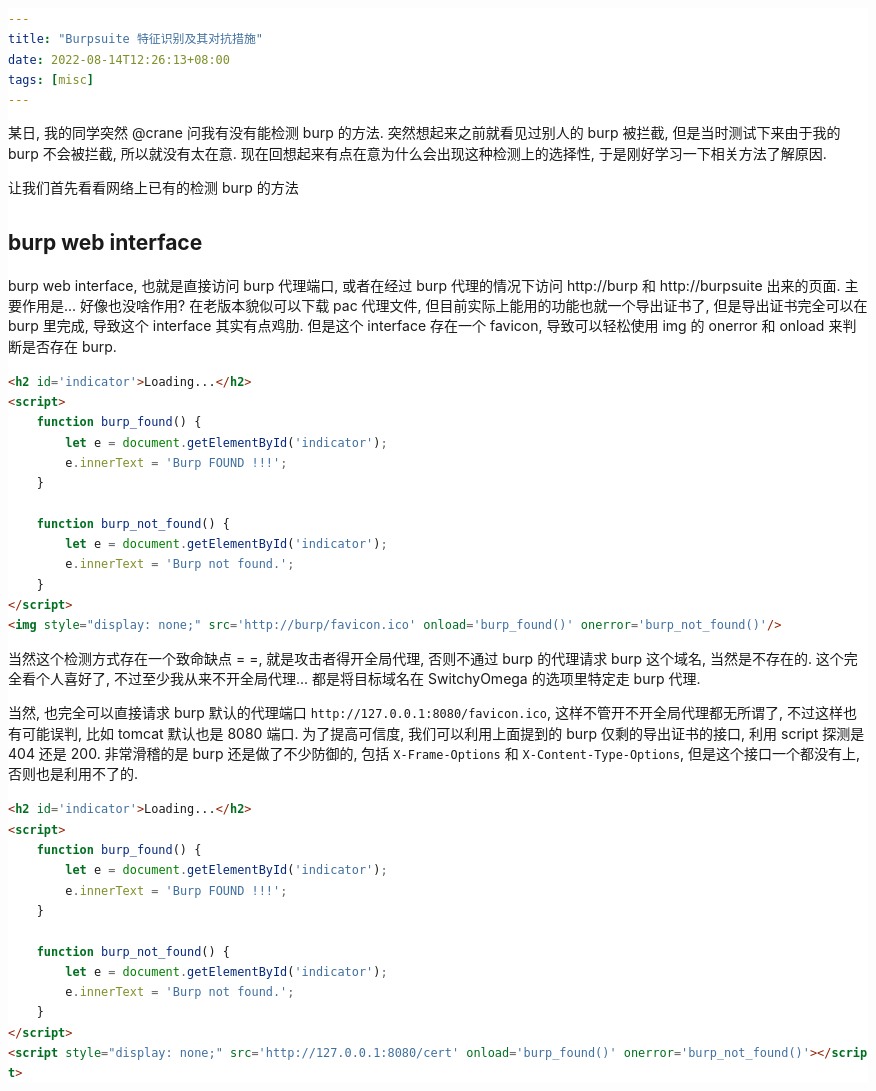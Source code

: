 ```yaml
---
title: "Burpsuite 特征识别及其对抗措施"
date: 2022-08-14T12:26:13+08:00
tags: [misc]
---
```


某日, 我的同学突然 @crane 问我有没有能检测 burp 的方法. 突然想起来之前就看见过别人的 burp 被拦截, 但是当时测试下来由于我的 burp 不会被拦截, 所以就没有太在意. 现在回想起来有点在意为什么会出现这种检测上的选择性, 于是刚好学习一下相关方法了解原因.



让我们首先看看网络上已有的检测 burp 的方法

## burp web interface

burp web interface, 也就是直接访问 burp 代理端口, 或者在经过 burp 代理的情况下访问 http://burp 和 http://burpsuite 出来的页面. 主要作用是... 好像也没啥作用? 在老版本貌似可以下载 pac 代理文件, 但目前实际上能用的功能也就一个导出证书了, 但是导出证书完全可以在 burp 里完成, 导致这个 interface 其实有点鸡肋. 但是这个 interface 存在一个 favicon, 导致可以轻松使用 img 的 onerror 和 onload 来判断是否存在 burp.

```html
<h2 id='indicator'>Loading...</h2>
<script>
    function burp_found() {
        let e = document.getElementById('indicator');
        e.innerText = 'Burp FOUND !!!';
    }
    
    function burp_not_found() {
        let e = document.getElementById('indicator');
        e.innerText = 'Burp not found.';
    }
</script>
<img style="display: none;" src='http://burp/favicon.ico' onload='burp_found()' onerror='burp_not_found()'/>
```
当然这个检测方式存在一个致命缺点 = =, 就是攻击者得开全局代理, 否则不通过 burp 的代理请求 burp 这个域名, 当然是不存在的. 这个完全看个人喜好了, 不过至少我从来不开全局代理... 都是将目标域名在 SwitchyOmega 的选项里特定走 burp 代理.

当然, 也完全可以直接请求 burp 默认的代理端口 `http://127.0.0.1:8080/favicon.ico`, 这样不管开不开全局代理都无所谓了, 不过这样也有可能误判, 比如 tomcat 默认也是 8080 端口. 为了提高可信度, 我们可以利用上面提到的 burp 仅剩的导出证书的接口, 利用 script 探测是 404 还是 200. 非常滑稽的是 burp 还是做了不少防御的, 包括 `X-Frame-Options` 和 `X-Content-Type-Options`, 但是这个接口一个都没有上, 否则也是利用不了的.
```html
<h2 id='indicator'>Loading...</h2>
<script>
    function burp_found() {
        let e = document.getElementById('indicator');
        e.innerText = 'Burp FOUND !!!';
    }
    
    function burp_not_found() {
        let e = document.getElementById('indicator');
        e.innerText = 'Burp not found.';
    }
</script>
<script style="display: none;" src='http://127.0.0.1:8080/cert' onload='burp_found()' onerror='burp_not_found()'></script>
```
